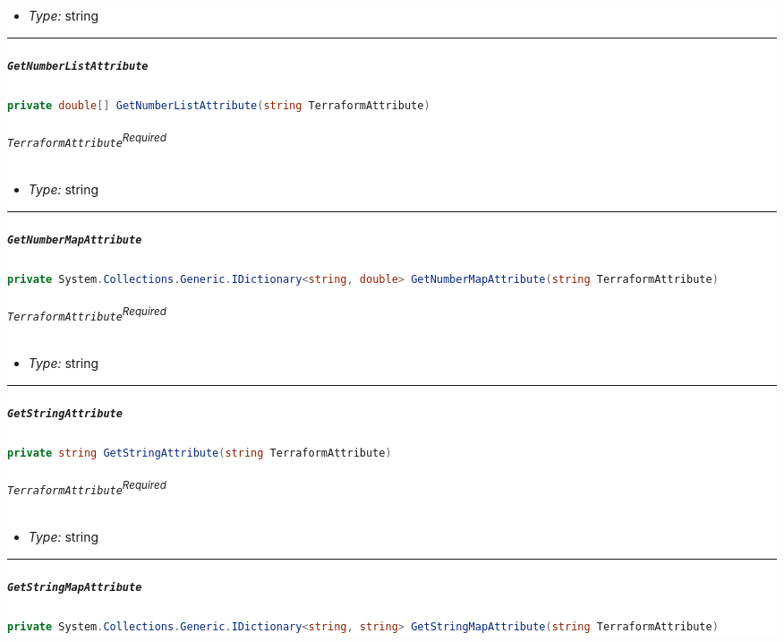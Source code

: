 - *Type:* string

---

##### `GetNumberListAttribute` <a name="GetNumberListAttribute" id="@cdktf/provider-ionoscloud.lan.Lan.getNumberListAttribute"></a>

```csharp
private double[] GetNumberListAttribute(string TerraformAttribute)
```

###### `TerraformAttribute`<sup>Required</sup> <a name="TerraformAttribute" id="@cdktf/provider-ionoscloud.lan.Lan.getNumberListAttribute.parameter.terraformAttribute"></a>

- *Type:* string

---

##### `GetNumberMapAttribute` <a name="GetNumberMapAttribute" id="@cdktf/provider-ionoscloud.lan.Lan.getNumberMapAttribute"></a>

```csharp
private System.Collections.Generic.IDictionary<string, double> GetNumberMapAttribute(string TerraformAttribute)
```

###### `TerraformAttribute`<sup>Required</sup> <a name="TerraformAttribute" id="@cdktf/provider-ionoscloud.lan.Lan.getNumberMapAttribute.parameter.terraformAttribute"></a>

- *Type:* string

---

##### `GetStringAttribute` <a name="GetStringAttribute" id="@cdktf/provider-ionoscloud.lan.Lan.getStringAttribute"></a>

```csharp
private string GetStringAttribute(string TerraformAttribute)
```

###### `TerraformAttribute`<sup>Required</sup> <a name="TerraformAttribute" id="@cdktf/provider-ionoscloud.lan.Lan.getStringAttribute.parameter.terraformAttribute"></a>

- *Type:* string

---

##### `GetStringMapAttribute` <a name="GetStringMapAttribute" id="@cdktf/provider-ionoscloud.lan.Lan.getStringMapAttribute"></a>

```csharp
private System.Collections.Generic.IDictionary<string, string> GetStringMapAttribute(string TerraformAttribute)
```
